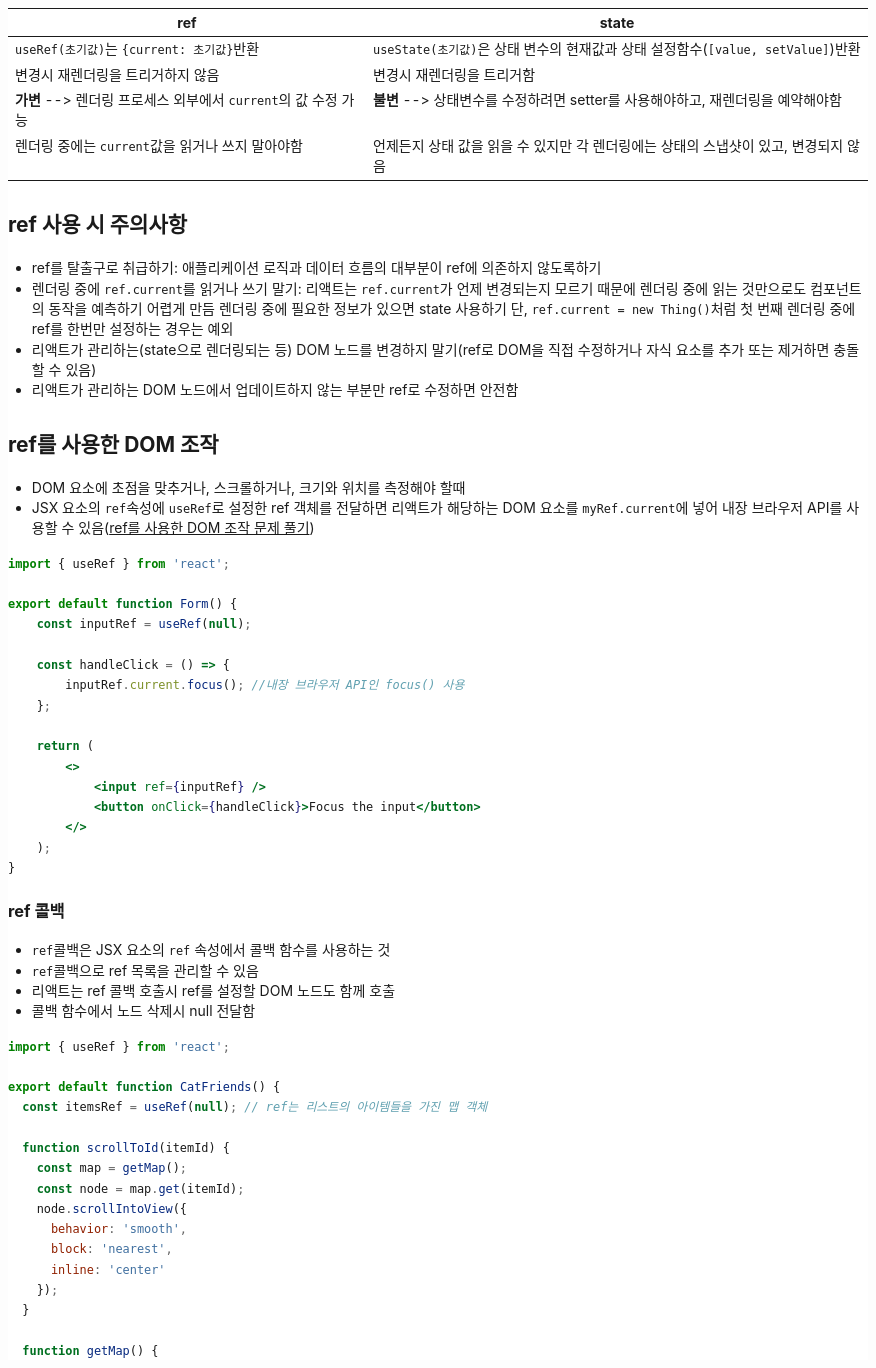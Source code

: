 | ref                                                            | state                                                                            |
| -------------------------------------------------------------- | -------------------------------------------------------------------------------- |
| `useRef(초기값)`는 `{current: 초기값}`반환                     | `useState(초기값)`은 상태 변수의 현재값과 상태 설정함수(`[value, setValue]`)반환 |
| 변경시 재렌더링을 트리거하지 않음                                | 변경시 재렌더링을 트리거함                                                         |
| **가변** --> 렌더링 프로세스 외부에서 `current`의 값 수정 가능 | **불변** --> 상태변수를 수정하려면 setter를 사용해야하고, 재렌더링을 예약해야함  |
| 렌더링 중에는 `current`값을 읽거나 쓰지 말아야함               | 언제든지 상태 값을 읽을 수 있지만 각 렌더링에는 상태의 스냅샷이 있고, 변경되지 않음                                                                                 |

## ref 사용 시 주의사항
- ref를 탈출구로 취급하기: 애플리케이션 로직과 데이터 흐름의 대부분이 ref에 의존하지 않도록하기
- 렌더링 중에 `ref.current`를 읽거나 쓰기 말기: 리액트는 `ref.current`가 언제 변경되는지 모르기 때문에 렌더링 중에 읽는 것만으로도 컴포넌트의 동작을 예측하기 어렵게 만듬
  렌더링 중에 필요한 정보가 있으면 state 사용하기
  단, `ref.current = new Thing()`처럼 첫 번째 렌더링 중에 ref를 한번만 설정하는 경우는 예외
- 리액트가 관리하는(state으로 렌더링되는 등) DOM 노드를 변경하지 말기(ref로 DOM을 직접 수정하거나 자식 요소를 추가 또는 제거하면 충돌할 수 있음)
- 리액트가 관리하는 DOM 노드에서 업데이트하지 않는 부분만 ref로 수정하면 안전함
## ref를 사용한 DOM 조작
- DOM 요소에 초점을 맞추거나, 스크롤하거나, 크기와 위치를 측정해야 할때
- JSX 요소의 `ref`속성에 `useRef`로 설정한 ref 객체를 전달하면 리액트가 해당하는 DOM 요소를 `myRef.current`에 넣어 내장 브라우저 API를 사용할 수 있음([ref를 사용한 DOM 조작 문제 풀기](https://react.dev/learn/manipulating-the-dom-with-refs))
```jsx
import { useRef } from 'react';

export default function Form() {
	const inputRef = useRef(null);

	const handleClick = () => {
		inputRef.current.focus(); //내장 브라우저 API인 focus() 사용
	};

	return (
		<>
			<input ref={inputRef} />
			<button onClick={handleClick}>Focus the input</button>
		</>
	);
}
```
### ref 콜백
- `ref`콜백은 JSX 요소의 `ref` 속성에서 콜백 함수를 사용하는 것
- `ref`콜백으로 ref 목록을 관리할 수 있음
- 리액트는 ref 콜백 호출시 ref를 설정할 DOM 노드도 함께 호출
- 콜백 함수에서 노드 삭제시 null 전달함
```jsx
import { useRef } from 'react';
  
export default function CatFriends() {
  const itemsRef = useRef(null); // ref는 리스트의 아이템들을 가진 맵 객체

  function scrollToId(itemId) {
    const map = getMap();
    const node = map.get(itemId);
    node.scrollIntoView({
      behavior: 'smooth',
      block: 'nearest',
      inline: 'center'
    });
  }
  
  function getMap() {
```